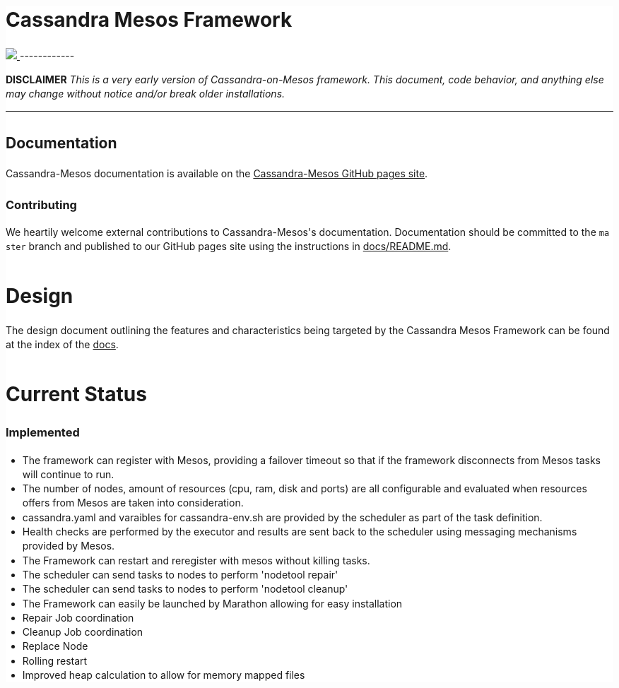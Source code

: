 Cassandra Mesos Framework
=========================
<a href="https://teamcity.mesosphere.io/viewType.html?buildTypeId=Oss_Mesos_Cassandra_CassandraFramework&guest=1">
<img src="https://teamcity.mesosphere.io/guestAuth/app/rest/builds/buildType:(id:Oss_Mesos_Cassandra_CassandraFramework)/statusIcon"/>
</a>
------------

**DISCLAIMER**
_This is a very early version of Cassandra-on-Mesos framework. This
document, code behavior, and anything else may change without notice and/or break older installations._

------------

## Documentation

Cassandra-Mesos documentation is available on the [Cassandra-Mesos GitHub pages site](http://mesosphere.github.io/cassandra-mesos/).

### Contributing

We heartily welcome external contributions to Cassandra-Mesos's documentation. Documentation should be committed to the `master` branch and published to our GitHub pages site using the instructions in [docs/README.md](https://github.com/mesosphere/cassandra-mesos/tree/master/docs).

# Design
The design document outlining the features and characteristics being targeted by the Cassandra Mesos Framework can be found at the index of the [docs](http://mesosphere.github.io/cassandra-mesos/docs/).

# Current Status

### Implemented
* The framework can register with Mesos, providing a failover timeout so that if the framework disconnects from Mesos tasks will continue to run.
* The number of nodes, amount of resources (cpu, ram, disk and ports) are all configurable and evaluated when resources offers from Mesos are taken into consideration.  
* cassandra.yaml and varaibles for cassandra-env.sh are provided by the scheduler as part of the task definition.
* Health checks are performed by the executor and results are sent back to the scheduler using messaging mechanisms provided by Mesos.
* The Framework can restart and reregister with mesos without killing tasks.
* The scheduler can send tasks to nodes to perform 'nodetool repair'
* The scheduler can send tasks to nodes to perform 'nodetool cleanup'
* The Framework can easily be launched by Marathon allowing for easy installation
* Repair Job coordination
* Cleanup Job coordination
* Replace Node
* Rolling restart
* Improved heap calculation to allow for memory mapped files
